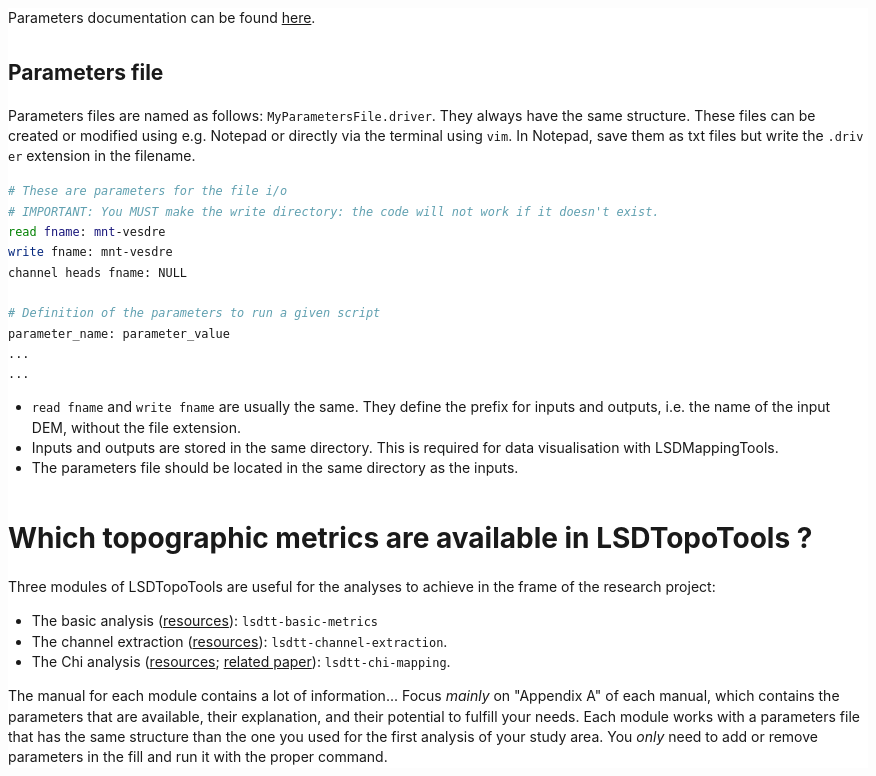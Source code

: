 Parameters documentation can be found [here](https://lsdtopotools.github.io/LSDTT_documentation/LSDTT_basic_usage.html#_analysis_options_for_the_lsdtt_basic_metrics_program).

## Parameters file

Parameters files are named as follows: `MyParametersFile.driver`. They always have the same structure. These files can be created or modified using e.g. Notepad or directly via the terminal using `vim`. In Notepad, save them as txt files but write the `.driver` extension in the filename.

```bash
# These are parameters for the file i/o
# IMPORTANT: You MUST make the write directory: the code will not work if it doesn't exist.
read fname: mnt-vesdre
write fname: mnt-vesdre
channel heads fname: NULL

# Definition of the parameters to run a given script
parameter_name: parameter_value
...
...
```

- `read fname` and `write fname` are usually the same. They define the prefix for inputs and outputs, i.e. the name of the input DEM, without the file extension.
- Inputs and outputs are stored in the same directory. This is required for data visualisation with LSDMappingTools.
- The parameters file should be located in the same directory as the inputs.

# Which topographic metrics are available in LSDTopoTools ?

Three modules of LSDTopoTools are useful for the analyses to achieve in the frame of the research project:

- The basic analysis ([resources](https://lsdtopotools.github.io/LSDTT_documentation/LSDTT_basic_usage.html)): `lsdtt-basic-metrics`
- The channel extraction ([resources](https://lsdtopotools.github.io/LSDTT_documentation/LSDTT_channel_extraction.html)): `lsdtt-channel-extraction`.
- The Chi analysis ([resources](https://lsdtopotools.github.io/LSDTT_documentation/LSDTT_chi_analysis.html); [related paper](https://esurf.copernicus.org/articles/6/505/2018/)): `lsdtt-chi-mapping`.

The manual for each module contains a lot of information... Focus *mainly* on "Appendix A" of each manual, which contains the parameters that are available, their explanation, and their potential to fulfill your needs. Each module works with a parameters file that has the same structure than the one you used for the first analysis of your study area. You *only* need to add or remove parameters in the fill and run it with the proper command.
